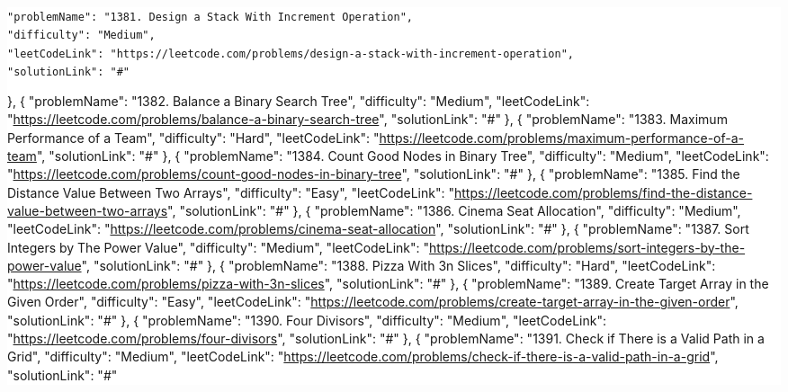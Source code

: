     "problemName": "1381. Design a Stack With Increment Operation",
    "difficulty": "Medium",
    "leetCodeLink": "https://leetcode.com/problems/design-a-stack-with-increment-operation",
    "solutionLink": "#"
  },
  {
    "problemName": "1382. Balance a Binary Search Tree",
    "difficulty": "Medium",
    "leetCodeLink": "https://leetcode.com/problems/balance-a-binary-search-tree",
    "solutionLink": "#"
  },
  {
    "problemName": "1383. Maximum Performance of a Team",
    "difficulty": "Hard",
    "leetCodeLink": "https://leetcode.com/problems/maximum-performance-of-a-team",
    "solutionLink": "#"
  },
  {
    "problemName": "1384. Count Good Nodes in Binary Tree",
    "difficulty": "Medium",
    "leetCodeLink": "https://leetcode.com/problems/count-good-nodes-in-binary-tree",
    "solutionLink": "#"
  },
  {
    "problemName": "1385. Find the Distance Value Between Two Arrays",
    "difficulty": "Easy",
    "leetCodeLink": "https://leetcode.com/problems/find-the-distance-value-between-two-arrays",
    "solutionLink": "#"
  },
  {
    "problemName": "1386. Cinema Seat Allocation",
    "difficulty": "Medium",
    "leetCodeLink": "https://leetcode.com/problems/cinema-seat-allocation",
    "solutionLink": "#"
  },
  {
    "problemName": "1387. Sort Integers by The Power Value",
    "difficulty": "Medium",
    "leetCodeLink": "https://leetcode.com/problems/sort-integers-by-the-power-value",
    "solutionLink": "#"
  },
  {
    "problemName": "1388. Pizza With 3n Slices",
    "difficulty": "Hard",
    "leetCodeLink": "https://leetcode.com/problems/pizza-with-3n-slices",
    "solutionLink": "#"
  },
  {
    "problemName": "1389. Create Target Array in the Given Order",
    "difficulty": "Easy",
    "leetCodeLink": "https://leetcode.com/problems/create-target-array-in-the-given-order",
    "solutionLink": "#"
  },
  {
    "problemName": "1390. Four Divisors",
    "difficulty": "Medium",
    "leetCodeLink": "https://leetcode.com/problems/four-divisors",
    "solutionLink": "#"
  },
  {
    "problemName": "1391. Check if There is a Valid Path in a Grid",
    "difficulty": "Medium",
    "leetCodeLink": "https://leetcode.com/problems/check-if-there-is-a-valid-path-in-a-grid",
    "solutionLink": "#"